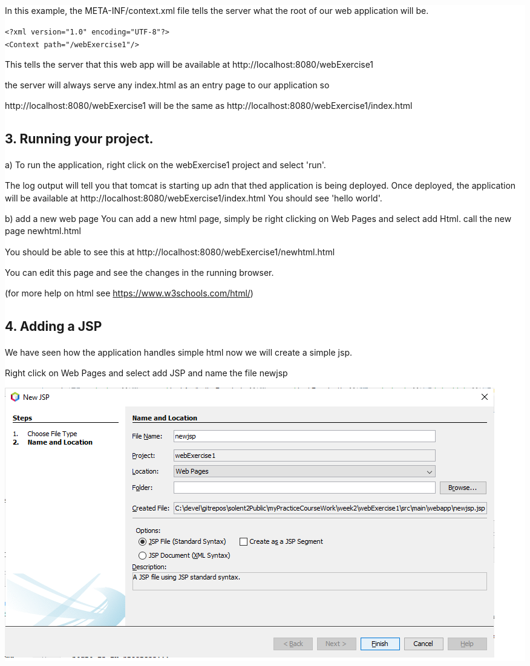 In this example, the META-INF/context.xml file tells the server what the root of our web application will be.
```
<?xml version="1.0" encoding="UTF-8"?>
<Context path="/webExercise1"/>
```
This tells the server that this web app will be available at http://localhost:8080/webExercise1

the server will always serve any index.html as an entry page to our application so

http://localhost:8080/webExercise1 will be the same as http://localhost:8080/webExercise1/index.html

## 3. Running your project.

a) To run the application, right click on the webExercise1 project and select 'run'.

The log output will tell you that tomcat is starting up adn that thed application is being deployed. 
Once deployed, the application will be available at http://localhost:8080/webExercise1/index.html
You should see 'hello world'.

b) add a new web page
You can add a new html page, simply be right clicking on Web Pages and select add Html. 
call the new page newhtml.html

You should be able to see this at http://localhost:8080/webExercise1/newhtml.html

You can edit this page and see the changes in the running browser.

(for more help on html see https://www.w3schools.com/html/)

## 4. Adding a JSP

We have seen how the application handles simple html now we will create a simple jsp.

Right click on Web Pages and select add JSP and name the file newjsp

![alt text](../session2/images/webcreate6.png "Figure webcreate6.png" )
